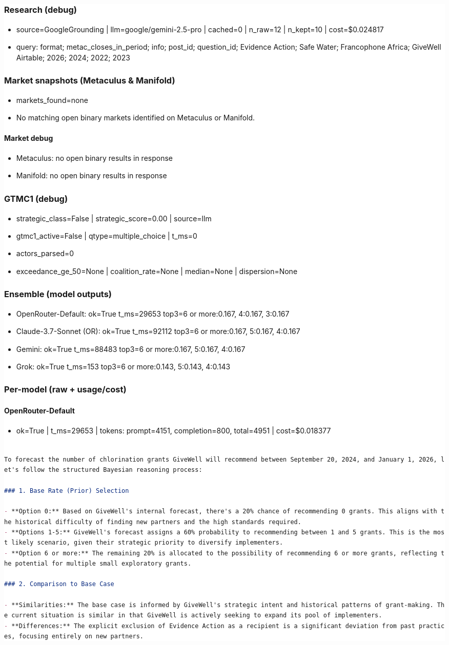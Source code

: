 ### Research (debug)

- source=GoogleGrounding | llm=google/gemini-2.5-pro | cached=0 | n_raw=12 | n_kept=10 | cost=$0.024817

- query: format; metac_closes_in_period; info; post_id; question_id; Evidence Action; Safe Water; Francophone Africa; GiveWell Airtable; 2026; 2024; 2022; 2023

### Market snapshots (Metaculus & Manifold)

- markets_found=none

- No matching open binary markets identified on Metaculus or Manifold.

#### Market debug

- Metaculus: no open binary results in response

- Manifold: no open binary results in response

### GTMC1 (debug)

- strategic_class=False | strategic_score=0.00 | source=llm

- gtmc1_active=False | qtype=multiple_choice | t_ms=0

- actors_parsed=0

- exceedance_ge_50=None | coalition_rate=None | median=None | dispersion=None

### Ensemble (model outputs)

- OpenRouter-Default: ok=True t_ms=29653 top3=6 or more:0.167, 4:0.167, 3:0.167

- Claude-3.7-Sonnet (OR): ok=True t_ms=92112 top3=6 or more:0.167, 5:0.167, 4:0.167

- Gemini: ok=True t_ms=88483 top3=6 or more:0.167, 5:0.167, 4:0.167

- Grok: ok=True t_ms=153 top3=6 or more:0.143, 5:0.143, 4:0.143



### Per-model (raw + usage/cost)

#### OpenRouter-Default

- ok=True | t_ms=29653 | tokens: prompt=4151, completion=800, total=4951 | cost=$0.018377

```md

To forecast the number of chlorination grants GiveWell will recommend between September 20, 2024, and January 1, 2026, let's follow the structured Bayesian reasoning process:

### 1. Base Rate (Prior) Selection

- **Option 0:** Based on GiveWell's internal forecast, there's a 20% chance of recommending 0 grants. This aligns with the historical difficulty of finding new partners and the high standards required.
- **Options 1-5:** GiveWell's forecast assigns a 60% probability to recommending between 1 and 5 grants. This is the most likely scenario, given their strategic priority to diversify implementers.
- **Option 6 or more:** The remaining 20% is allocated to the possibility of recommending 6 or more grants, reflecting the potential for multiple small exploratory grants.

### 2. Comparison to Base Case

- **Similarities:** The base case is informed by GiveWell's strategic intent and historical patterns of grant-making. The current situation is similar in that GiveWell is actively seeking to expand its pool of implementers.
- **Differences:** The explicit exclusion of Evidence Action as a recipient is a significant deviation from past practices, focusing entirely on new partners.
```